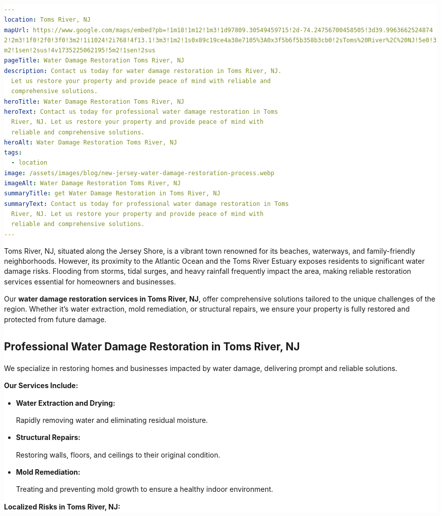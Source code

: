 ```yaml
---
location: Toms River, NJ
mapUrl: https://www.google.com/maps/embed?pb=!1m18!1m12!1m3!1d97809.30549459715!2d-74.24756700458505!3d39.99636625248742!2m3!1f0!2f0!3f0!3m2!1i1024!2i768!4f13.1!3m3!1m2!1s0x89c19ce4a38e7105%3A0x3f5b6f5b358b3cb0!2sToms%20River%2C%20NJ!5e0!3m2!1sen!2sus!4v1735225062195!5m2!1sen!2sus
pageTitle: Water Damage Restoration Toms River, NJ
description: Contact us today for water damage restoration in Toms River, NJ.
  Let us restore your property and provide peace of mind with reliable and
  comprehensive solutions.
heroTitle: Water Damage Restoration Toms River, NJ
heroText: Contact us today for professional water damage restoration in Toms
  River, NJ. Let us restore your property and provide peace of mind with
  reliable and comprehensive solutions.
heroAlt: Water Damage Restoration Toms River, NJ
tags:
  - location
image: /assets/images/blog/new-jersey-water-damage-restoration-process.webp
imageAlt: Water Damage Restoration Toms River, NJ
summaryTitle: get Water Damage Restoration in Toms River, NJ
summaryText: Contact us today for professional water damage restoration in Toms
  River, NJ. Let us restore your property and provide peace of mind with
  reliable and comprehensive solutions.
---
```

Toms River, NJ, situated along the Jersey Shore, is a vibrant town renowned for its beaches, waterways, and family-friendly neighborhoods. However, its proximity to the Atlantic Ocean and the Toms River Estuary exposes residents to significant water damage risks. Flooding from storms, tidal surges, and heavy rainfall frequently impact the area, making reliable restoration services essential for homeowners and businesses.

Our **water damage restoration services in Toms River, NJ**, offer comprehensive solutions tailored to the unique challenges of the region. Whether it’s water extraction, mold remediation, or structural repairs, we ensure your property is fully restored and protected from future damage.

## **Professional Water Damage Restoration in Toms River, NJ**

We specialize in restoring homes and businesses impacted by water damage, delivering prompt and reliable solutions.

**Our Services Include:**

* **Water Extraction and Drying:**

   Rapidly removing water and eliminating residual moisture.
* **Structural Repairs:**

   Restoring walls, floors, and ceilings to their original condition.
* **Mold Remediation:**

   Treating and preventing mold growth to ensure a healthy indoor environment.

**Localized Risks in Toms River, NJ:**
